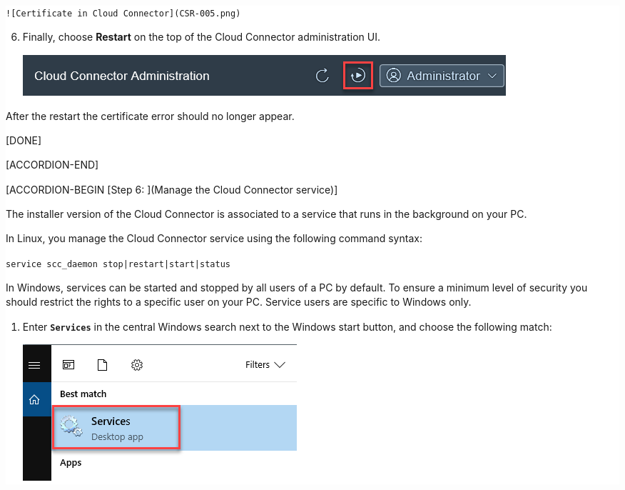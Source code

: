     ![Certificate in Cloud Connector](CSR-005.png)

6. Finally, choose **Restart** on the top of the Cloud Connector administration UI.

    ![Restart Cloud Connector](CSR-006.png)

After the restart the certificate error should no longer appear.

[DONE]

[ACCORDION-END]

[ACCORDION-BEGIN [Step 6: ](Manage the Cloud Connector service)]

The installer version of the Cloud Connector is associated to a service that runs in the background on your PC.

In Linux, you manage the Cloud Connector service using the following command syntax:

```shell
service scc_daemon stop|restart|start|status
```

In Windows, services can be started and stopped by all users of a PC by default. To ensure a minimum level of security you should restrict the rights to a specific user on your PC. Service users are specific to Windows only.

1. Enter **`Services`** in the central Windows search next to the Windows start button, and  choose the following match:

    ![Search for Services](Windows-Service-001.png)
